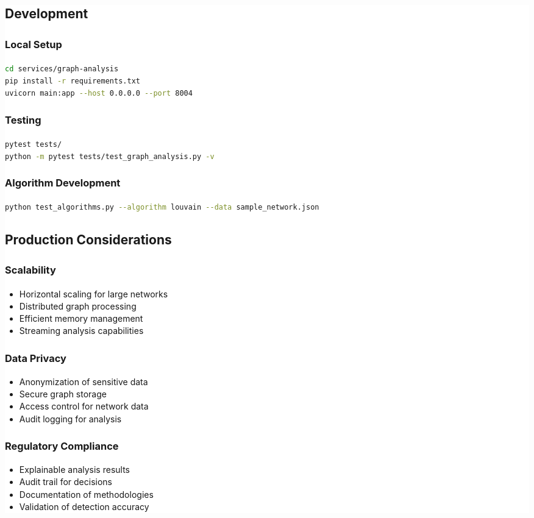 ## Development

### Local Setup
```bash
cd services/graph-analysis
pip install -r requirements.txt
uvicorn main:app --host 0.0.0.0 --port 8004
```

### Testing
```bash
pytest tests/
python -m pytest tests/test_graph_analysis.py -v
```

### Algorithm Development
```bash
python test_algorithms.py --algorithm louvain --data sample_network.json
```

## Production Considerations

### Scalability
- Horizontal scaling for large networks
- Distributed graph processing
- Efficient memory management
- Streaming analysis capabilities

### Data Privacy
- Anonymization of sensitive data
- Secure graph storage
- Access control for network data
- Audit logging for analysis

### Regulatory Compliance
- Explainable analysis results
- Audit trail for decisions
- Documentation of methodologies
- Validation of detection accuracy 